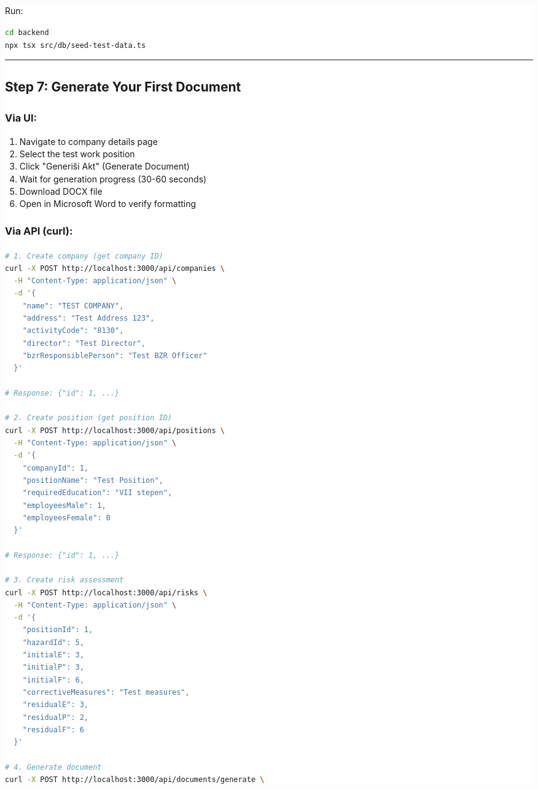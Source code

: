 Run:
```bash
cd backend
npx tsx src/db/seed-test-data.ts
```

---

## Step 7: Generate Your First Document

### Via UI:
1. Navigate to company details page
2. Select the test work position
3. Click "Generiši Akt" (Generate Document)
4. Wait for generation progress (30-60 seconds)
5. Download DOCX file
6. Open in Microsoft Word to verify formatting

### Via API (curl):

```bash
# 1. Create company (get company ID)
curl -X POST http://localhost:3000/api/companies \
  -H "Content-Type: application/json" \
  -d '{
    "name": "TEST COMPANY",
    "address": "Test Address 123",
    "activityCode": "8130",
    "director": "Test Director",
    "bzrResponsiblePerson": "Test BZR Officer"
  }'

# Response: {"id": 1, ...}

# 2. Create position (get position ID)
curl -X POST http://localhost:3000/api/positions \
  -H "Content-Type: application/json" \
  -d '{
    "companyId": 1,
    "positionName": "Test Position",
    "requiredEducation": "VII stepen",
    "employeesMale": 1,
    "employeesFemale": 0
  }'

# Response: {"id": 1, ...}

# 3. Create risk assessment
curl -X POST http://localhost:3000/api/risks \
  -H "Content-Type: application/json" \
  -d '{
    "positionId": 1,
    "hazardId": 5,
    "initialE": 3,
    "initialP": 3,
    "initialF": 6,
    "correctiveMeasures": "Test measures",
    "residualE": 3,
    "residualP": 2,
    "residualF": 6
  }'

# 4. Generate document
curl -X POST http://localhost:3000/api/documents/generate \
```